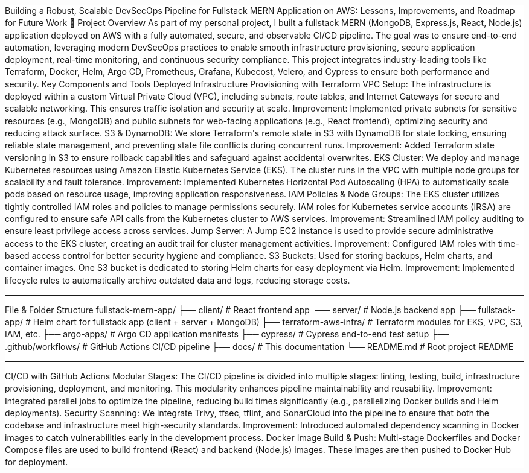 Building a Robust, Scalable DevSecOps Pipeline for Fullstack MERN Application on AWS: Lessons, Improvements, and Roadmap for Future Work
🚀 Project Overview
As part of my personal project, I built a fullstack MERN (MongoDB, Express.js, React, Node.js) application deployed on AWS with a fully automated, secure, and observable CI/CD pipeline. The goal was to ensure end-to-end automation, leveraging modern DevSecOps practices to enable smooth infrastructure provisioning, secure application deployment, real-time monitoring, and continuous security compliance. This project integrates industry-leading tools like Terraform, Docker, Helm, Argo CD, Prometheus, Grafana, Kubecost, Velero, and Cypress to ensure both performance and security.
Key Components and Tools Deployed
Infrastructure Provisioning with Terraform
VPC Setup: The infrastructure is deployed within a custom Virtual Private Cloud (VPC), including subnets, route tables, and Internet Gateways for secure and scalable networking. This ensures traffic isolation and security at scale.
Improvement: Implemented private subnets for sensitive resources (e.g., MongoDB) and public subnets for web-facing applications (e.g., React frontend), optimizing security and reducing attack surface.
S3 & DynamoDB: We store Terraform's remote state in S3 with DynamoDB for state locking, ensuring reliable state management, and preventing state file conflicts during concurrent runs.
Improvement: Added Terraform state versioning in S3 to ensure rollback capabilities and safeguard against accidental overwrites.
EKS Cluster: We deploy and manage Kubernetes resources using Amazon Elastic Kubernetes Service (EKS). The cluster runs in the VPC with multiple node groups for scalability and fault tolerance.
Improvement: Implemented Kubernetes Horizontal Pod Autoscaling (HPA) to automatically scale pods based on resource usage, improving application responsiveness.
IAM Policies & Node Groups: The EKS cluster utilizes tightly controlled IAM roles and policies to manage permissions securely. IAM roles for Kubernetes service accounts (IRSA) are configured to ensure safe API calls from the Kubernetes cluster to AWS services.
Improvement: Streamlined IAM policy auditing to ensure least privilege access across services.
Jump Server: A Jump EC2 instance is used to provide secure administrative access to the EKS cluster, creating an audit trail for cluster management activities.
Improvement: Configured IAM roles with time-based access control for better security hygiene and compliance.
S3 Buckets: Used for storing backups, Helm charts, and container images. One S3 bucket is dedicated to storing Helm charts for easy deployment via Helm.
Improvement: Implemented lifecycle rules to automatically archive outdated data and logs, reducing storage costs.
________________________________________
File & Folder Structure
fullstack-mern-app/
├── client/                # React frontend app
├── server/                # Node.js backend app
├── fullstack-app/        # Helm chart for fullstack app (client + server + MongoDB)
├── terraform-aws-infra/  # Terraform modules for EKS, VPC, S3, IAM, etc.
├── argo-apps/            # Argo CD application manifests
├── cypress/              # Cypress end-to-end test setup
├── .github/workflows/    # GitHub Actions CI/CD pipeline
├── docs/                 # This documentation
└── README.md             # Root project README
________________________________________
CI/CD with GitHub Actions
Modular Stages: The CI/CD pipeline is divided into multiple stages: linting, testing, build, infrastructure provisioning, deployment, and monitoring. This modularity enhances pipeline maintainability and reusability.
Improvement: Integrated parallel jobs to optimize the pipeline, reducing build times significantly (e.g., parallelizing Docker builds and Helm deployments).
Security Scanning: We integrate Trivy, tfsec, tflint, and SonarCloud into the pipeline to ensure that both the codebase and infrastructure meet high-security standards.
Improvement: Introduced automated dependency scanning in Docker images to catch vulnerabilities early in the development process.
Docker Image Build & Push: Multi-stage Dockerfiles and Docker Compose files are used to build frontend (React) and backend (Node.js) images. These images are then pushed to Docker Hub for deployment.